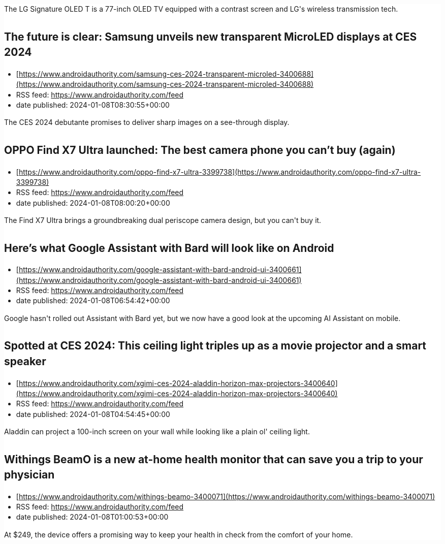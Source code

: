 The LG Signature OLED T is a 77-inch OLED TV equipped with a contrast screen and LG's wireless transmission tech.

## The future is clear: Samsung unveils new transparent MicroLED displays at CES 2024
 - [https://www.androidauthority.com/samsung-ces-2024-transparent-microled-3400688](https://www.androidauthority.com/samsung-ces-2024-transparent-microled-3400688)
 - RSS feed: https://www.androidauthority.com/feed
 - date published: 2024-01-08T08:30:55+00:00

The CES 2024 debutante promises to deliver sharp images on a see-through display.

## OPPO Find X7 Ultra launched: The best camera phone you can’t buy (again)
 - [https://www.androidauthority.com/oppo-find-x7-ultra-3399738](https://www.androidauthority.com/oppo-find-x7-ultra-3399738)
 - RSS feed: https://www.androidauthority.com/feed
 - date published: 2024-01-08T08:00:20+00:00

The Find X7 Ultra brings a groundbreaking dual periscope camera design, but you can't buy it.

## Here’s what Google Assistant with Bard will look like on Android
 - [https://www.androidauthority.com/google-assistant-with-bard-android-ui-3400661](https://www.androidauthority.com/google-assistant-with-bard-android-ui-3400661)
 - RSS feed: https://www.androidauthority.com/feed
 - date published: 2024-01-08T06:54:42+00:00

Google hasn't rolled out Assistant with Bard yet, but we now have a good look at the upcoming AI Assistant on mobile.

## Spotted at CES 2024: This ceiling light triples up as a movie projector and a smart speaker
 - [https://www.androidauthority.com/xgimi-ces-2024-aladdin-horizon-max-projectors-3400640](https://www.androidauthority.com/xgimi-ces-2024-aladdin-horizon-max-projectors-3400640)
 - RSS feed: https://www.androidauthority.com/feed
 - date published: 2024-01-08T04:54:45+00:00

Aladdin can project a 100-inch screen on your wall while looking like a plain ol' ceiling light.

## Withings BeamO is a new at-home health monitor that can save you a trip to your physician
 - [https://www.androidauthority.com/withings-beamo-3400071](https://www.androidauthority.com/withings-beamo-3400071)
 - RSS feed: https://www.androidauthority.com/feed
 - date published: 2024-01-08T01:00:53+00:00

At $249, the device offers a promising way to keep your health in check from the comfort of your home.
